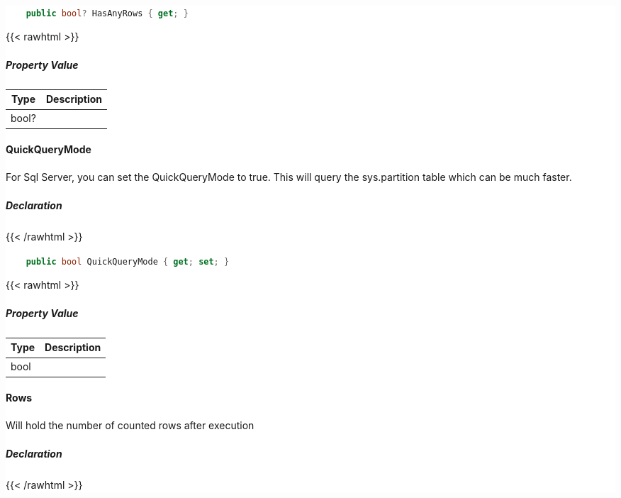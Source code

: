 ```C#
    public bool? HasAnyRows { get; }
```

{{< rawhtml >}}
  <h5 class="propertyValue">Property Value</h5>
  <table class="table table-bordered table-striped table-condensed">
    <thead>
      <tr>
        <th>Type</th>
        <th>Description</th>
      </tr>
    </thead>
    <tbody>
      <tr>
        <td><span class="xref">bool</span>?</td>
        <td></td>
      </tr>
    </tbody>
  </table>
  <a id="ETLBox_ControlFlow_Tasks_RowCountTask_QuickQueryMode_" data-uid="ETLBox.ControlFlow.Tasks.RowCountTask.QuickQueryMode*"></a>
  <h4 id="ETLBox_ControlFlow_Tasks_RowCountTask_QuickQueryMode" data-uid="ETLBox.ControlFlow.Tasks.RowCountTask.QuickQueryMode">QuickQueryMode</h4>
  <div class="markdown level1 summary"><p>For Sql Server, you can set the QuickQueryMode to true. This will query the sys.partition table which can be much faster.</p>
</div>
  <div class="markdown level1 conceptual"></div>
  <h5 class="declaration">Declaration</h5>
{{< /rawhtml >}}

```C#
    public bool QuickQueryMode { get; set; }
```

{{< rawhtml >}}
  <h5 class="propertyValue">Property Value</h5>
  <table class="table table-bordered table-striped table-condensed">
    <thead>
      <tr>
        <th>Type</th>
        <th>Description</th>
      </tr>
    </thead>
    <tbody>
      <tr>
        <td><span class="xref">bool</span></td>
        <td></td>
      </tr>
    </tbody>
  </table>
  <a id="ETLBox_ControlFlow_Tasks_RowCountTask_Rows_" data-uid="ETLBox.ControlFlow.Tasks.RowCountTask.Rows*"></a>
  <h4 id="ETLBox_ControlFlow_Tasks_RowCountTask_Rows" data-uid="ETLBox.ControlFlow.Tasks.RowCountTask.Rows">Rows</h4>
  <div class="markdown level1 summary"><p>Will hold the number of counted rows after execution</p>
</div>
  <div class="markdown level1 conceptual"></div>
  <h5 class="declaration">Declaration</h5>
{{< /rawhtml >}}
